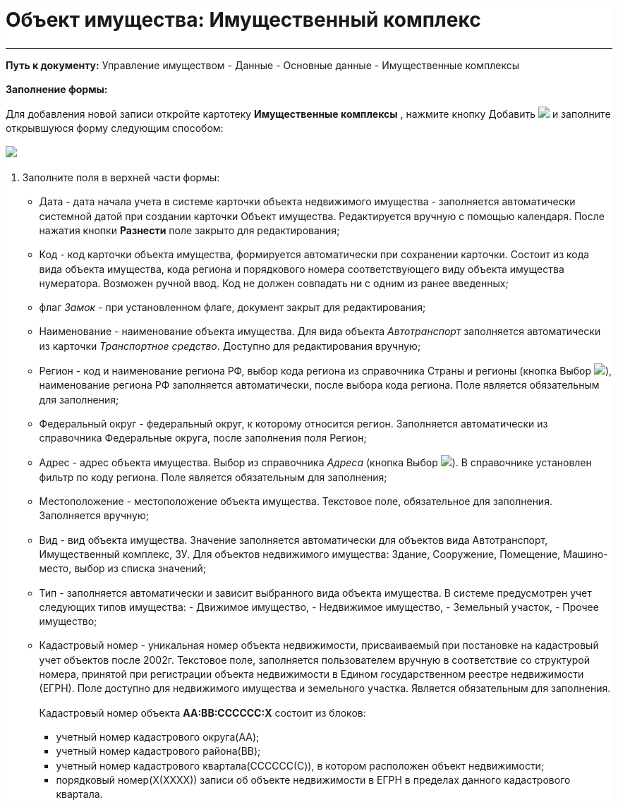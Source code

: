 ﻿# Объект имущества: Имущественный комплекс
_________________


**Путь к документу:** Управление имуществом - Данные - Основные данные - Имущественные комплексы

**Заполнение формы:**

Для добавления новой записи откройте картотеку **Имущественные комплексы** , нажмите кнопку Добавить ![](topic:Com.AddFiles.Btn_Add.png) и заполните открывшуюся форму следующим способом:

![](topic:.AddFiles.Screenshot_20069.jpg)

1. Заполните поля в верхней части формы: 

    - Дата - дата начала учета в системе карточки объекта недвижимого имущества - заполняется автоматически системной датой при создании карточки Объект имущества. Редактируется вручную с помощью календаря.
    После нажатия кнопки **Разнести** поле закрыто для редактирования;
    - Код - код карточки объекта имущества, формируется автоматически при сохранении карточки. Состоит из кода вида объекта имущества, кода региона и порядкового номера соответствующего виду объекта имущества нумератора.
    Возможен ручной ввод. Код не должен совпадать ни с одним из ранее введенных;
    - флаг *Замок* - при установленном флаге, документ закрыт для редактирования;
    - Наименование - наименование объекта имущества. Для вида объекта *Автотранспорт* заполняется автоматически из карточки *Транспортное средство*. Доступно для редактирования вручную;
    - Регион - код и наименование региона РФ, выбор кода региона из справочника Страны и регионы (кнопка Выбор ![](topic:Com.AddFiles.Btn_select.png)), наименование региона РФ заполняется автоматически, после выбора кода региона. Поле является обязательным для заполнения;
    - Федеральный округ - федеральный округ, к которому относится регион. Заполняется автоматически из справочника Федеральные округа, после заполнения поля Регион;
    - Адрес - адрес объекта имущества. Выбор из справочника *Адреса* (кнопка Выбор ![](topic:Com.AddFiles.Btn_select.png)). В справочнике установлен фильтр по коду региона. Поле является обязательным для заполнения;
    - Местоположение - местоположение объекта имущества. Текстовое поле, обязательное для заполнения. Заполняется вручную;
    - Вид - вид объекта имущества. Значение заполняется автоматически для объектов вида Автотранспорт, Имущественный комплекс, ЗУ. Для объектов недвижимого имущества: Здание, Сооружение, Помещение, Машино-место, выбор из списка значений;
    - Тип - заполняется автоматически и зависит выбранного вида объекта имущества. В системе предусмотрен учет следующих типов имущества: - Движимое имущество, - Недвижимое имущество, - Земельный участок, - Прочее имущество;
    - Кадастровый номер - уникальная номер объекта недвижимости, присваиваемый при постановке на кадастровый учет объектов после 2002г. Текстовое поле, заполняется пользователем вручную в соответствие со структурой номера,
    принятой при регистрации объекта недвижимости в Едином государственном реестре недвижимости (ЕГРН). Поле доступно для недвижимого имущества и земельного участка. Является обязательным для заполнения.

        Кадастровый номер объекта **AA:BB:CCCCCC:X** состоит из блоков:
        - учетный номер кадастрового округа(AA);
        - учетный номер кадастрового района(BB);
        - учетный номер кадастрового квартала(CCCCСС(C)), в котором расположен объект недвижимости;
        - порядковый номер(X(XXXX)) записи об объекте недвижимости в ЕГРН в пределах данного кадастрового квартала.
